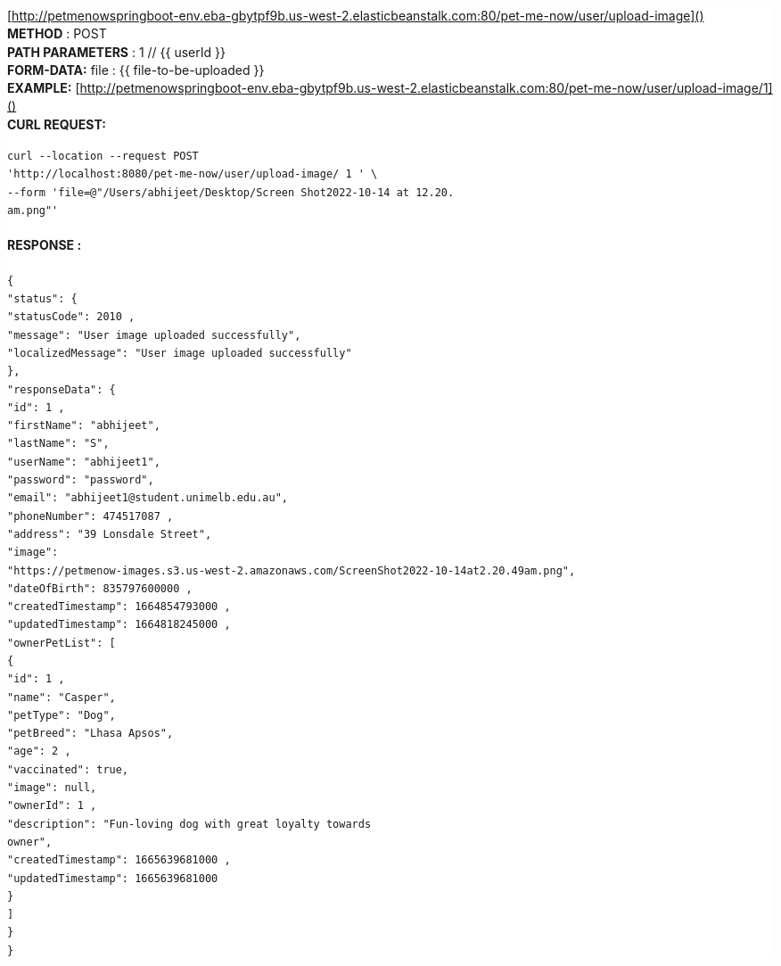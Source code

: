 [http://petmenowspringboot-env.eba-gbytpf9b.us-west-2.elasticbeanstalk.com:80/pet-me-now/user/upload-image]() \
**METHOD** : POST \
**PATH PARAMETERS** : 1 // {{ userId }} \
**FORM-DATA:** file : {{ file-to-be-uploaded }} \
**EXAMPLE:**
[http://petmenowspringboot-env.eba-gbytpf9b.us-west-2.elasticbeanstalk.com:80/pet-me-now/user/upload-image/1]() \
**CURL REQUEST:**

```
curl --location --request POST
'http://localhost:8080/pet-me-now/user/upload-image/ 1 ' \
--form 'file=@"/Users/abhijeet/Desktop/Screen Shot2022-10-14 at 12.20.
am.png"'
```
#### RESPONSE :

```
{
"status": {
"statusCode": 2010 ,
"message": "User image uploaded successfully",
"localizedMessage": "User image uploaded successfully"
},
"responseData": {
"id": 1 ,
"firstName": "abhijeet",
"lastName": "S",
"userName": "abhijeet1",
"password": "password",
"email": "abhijeet1@student.unimelb.edu.au",
"phoneNumber": 474517087 ,
"address": "39 Lonsdale Street",
"image":
"https://petmenow-images.s3.us-west-2.amazonaws.com/ScreenShot2022-10-14at2.20.49am.png",
"dateOfBirth": 835797600000 ,
"createdTimestamp": 1664854793000 ,
"updatedTimestamp": 1664818245000 ,
"ownerPetList": [
{
"id": 1 ,
"name": "Casper",
"petType": "Dog",
"petBreed": "Lhasa Apsos",
"age": 2 ,
"vaccinated": true,
"image": null,
"ownerId": 1 ,
"description": "Fun-loving dog with great loyalty towards
owner",
"createdTimestamp": 1665639681000 ,
"updatedTimestamp": 1665639681000
}
]
}
}
```
### ##########################################################

